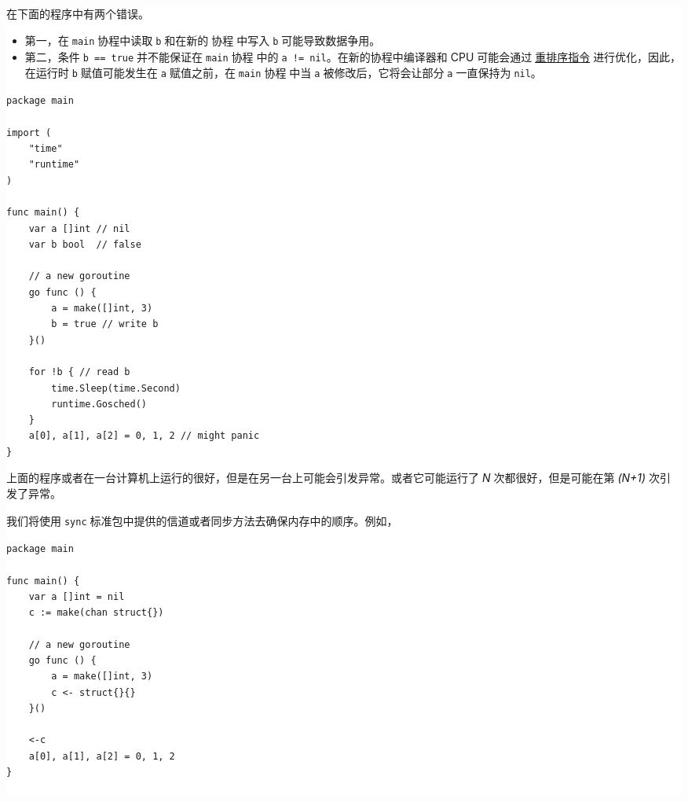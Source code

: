 
在下面的程序中有两个错误。


* 第一，在 `main` 协程中读取 `b` 和在新的 协程 中写入 `b` 可能导致数据争用。
* 第二，条件 `b == true` 并不能保证在 `main` 协程 中的 `a != nil`。在新的协程中编译器和 CPU 可能会通过 [重排序指令](https://go101.org/article/memory-model.html) 进行优化，因此，在运行时 `b` 赋值可能发生在 `a` 赋值之前，在 `main` 协程 中当 `a` 被修改后，它将会让部分 `a` 一直保持为 `nil`。



```
package main

import (
    "time"
    "runtime"
)

func main() {
    var a []int // nil
    var b bool  // false

    // a new goroutine
    go func () {
        a = make([]int, 3)
        b = true // write b
    }()

    for !b { // read b
        time.Sleep(time.Second)
        runtime.Gosched()
    }
    a[0], a[1], a[2] = 0, 1, 2 // might panic
}

```

上面的程序或者在一台计算机上运行的很好，但是在另一台上可能会引发异常。或者它可能运行了 *N* 次都很好，但是可能在第 *(N+1)* 次引发了异常。


我们将使用 `sync` 标准包中提供的信道或者同步方法去确保内存中的顺序。例如，



```
package main

func main() {
    var a []int = nil
    c := make(chan struct{})

    // a new goroutine
    go func () {
        a = make([]int, 3)
        c <- struct{}{}
    }()

    <-c
    a[0], a[1], a[2] = 0, 1, 2
}


```
